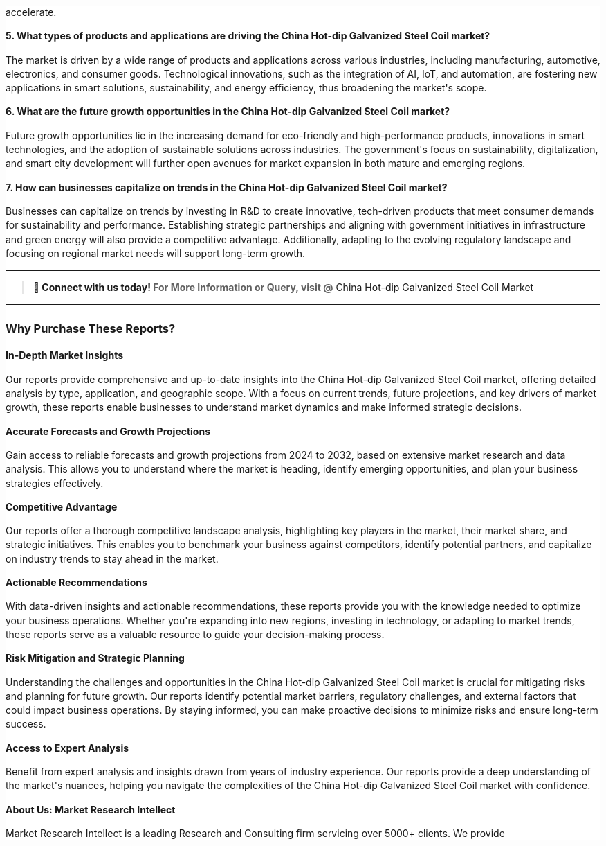 accelerate.</p><p class="" data-start="1951" data-end="2402"><strong data-start="1951" data-end="2032">5. What types of products and applications are driving the China Hot-dip Galvanized Steel Coil market?</strong></p><p class="" data-start="1951" data-end="2402">The market is driven by a wide range of products and applications across various industries, including manufacturing, automotive, electronics, and consumer goods. Technological innovations, such as the integration of AI, IoT, and automation, are fostering new applications in smart solutions, sustainability, and energy efficiency, thus broadening the market's scope.</p><p class="" data-start="2404" data-end="2849"><strong data-start="2404" data-end="2477">6. What are the future growth opportunities in the China Hot-dip Galvanized Steel Coil market?</strong></p><p class="" data-start="2404" data-end="2849">Future growth opportunities lie in the increasing demand for eco-friendly and high-performance products, innovations in smart technologies, and the adoption of sustainable solutions across industries. The government's focus on sustainability, digitalization, and smart city development will further open avenues for market expansion in both mature and emerging regions.</p><p class="" data-start="2851" data-end="3371"><strong data-start="2851" data-end="2923">7. How can businesses capitalize on trends in the China Hot-dip Galvanized Steel Coil market?</strong></p><p class="" data-start="2851" data-end="3371">Businesses can capitalize on trends by investing in R&amp;D to create innovative, tech-driven products that meet consumer demands for sustainability and performance. Establishing strategic partnerships and aligning with government initiatives in infrastructure and green energy will also provide a competitive advantage. Additionally, adapting to the evolving regulatory landscape and focusing on regional market needs will support long-term growth.</p><hr /><blockquote><p><span class="font-[700]"><strong><a href="https://www.marketresearchintellect.com/product/global-hot-dip-galvanized-steel-coil-market/?utm_source=Linkedin&utm_medium=041">📩 Connect with us today!</a> For More Information or Query, visit&nbsp;@</strong>&nbsp;</span><span class="font-[700]"><a href="https://www.marketresearchintellect.com/product/global-hot-dip-galvanized-steel-coil-market/?utm_source=Linkedin&utm_medium=041" target="_blank" data-tracking-control-name="article-ssr-frontend-pulse_little-text-block" data-tracking-will-navigate="" data-test-link="">China Hot-dip Galvanized Steel Coil Market</a></span></p></blockquote><hr /><h3 class="" data-start="164" data-end="199"><strong data-start="168" data-end="199">Why Purchase These Reports?</strong></h3><p class="" data-start="201" data-end="575"><strong data-start="201" data-end="229">In-Depth Market Insights</strong></p><p class="" data-start="201" data-end="575">Our reports provide comprehensive and up-to-date insights into the China Hot-dip Galvanized Steel Coil market, offering detailed analysis by type, application, and geographic scope. With a focus on current trends, future projections, and key drivers of market growth, these reports enable businesses to understand market dynamics and make informed strategic decisions.</p><p class="" data-start="577" data-end="893"><strong data-start="577" data-end="622">Accurate Forecasts and Growth Projections</strong></p><p class="" data-start="577" data-end="893">Gain access to reliable forecasts and growth projections from 2024 to 2032, based on extensive market research and data analysis. This allows you to understand where the market is heading, identify emerging opportunities, and plan your business strategies effectively.</p><p class="" data-start="895" data-end="1227"><strong data-start="895" data-end="920">Competitive Advantage</strong></p><p class="" data-start="895" data-end="1227">Our reports offer a thorough competitive landscape analysis, highlighting key players in the market, their market share, and strategic initiatives. This enables you to benchmark your business against competitors, identify potential partners, and capitalize on industry trends to stay ahead in the market.</p><p class="" data-start="1229" data-end="1589"><strong data-start="1229" data-end="1259">Actionable Recommendations</strong></p><p class="" data-start="1229" data-end="1589">With data-driven insights and actionable recommendations, these reports provide you with the knowledge needed to optimize your business operations. Whether you're expanding into new regions, investing in technology, or adapting to market trends, these reports serve as a valuable resource to guide your decision-making process.</p><p class="" data-start="1591" data-end="2004"><strong data-start="1591" data-end="1633">Risk Mitigation and Strategic Planning</strong></p><p class="" data-start="1591" data-end="2004">Understanding the challenges and opportunities in the China Hot-dip Galvanized Steel Coil market is crucial for mitigating risks and planning for future growth. Our reports identify potential market barriers, regulatory challenges, and external factors that could impact business operations. By staying informed, you can make proactive decisions to minimize risks and ensure long-term success.</p><p class="" data-start="2006" data-end="2266"><strong data-start="2006" data-end="2035">Access to Expert Analysis</strong></p><p class="" data-start="2006" data-end="2266">Benefit from expert analysis and insights drawn from years of industry experience. Our reports provide a deep understanding of the market's nuances, helping you navigate the complexities of the China Hot-dip Galvanized Steel Coil market with confidence.</p><p><strong><span class="font-[700]">About Us: Market Research Intellect</span></strong></p><p><span class="">Market Research Intellect is a leading Research and Consulting firm servicing over 5000+ clients. We provide